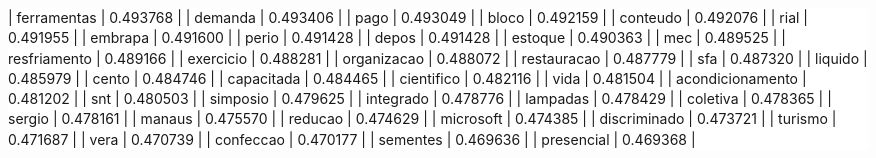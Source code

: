 | ferramentas | 0.493768 |
| demanda | 0.493406 |
| pago | 0.493049 |
| bloco | 0.492159 |
| conteudo | 0.492076 |
| rial | 0.491955 |
| embrapa | 0.491600 |
| perio | 0.491428 |
| depos | 0.491428 |
| estoque | 0.490363 |
| mec | 0.489525 |
| resfriamento | 0.489166 |
| exercicio | 0.488281 |
| organizacao | 0.488072 |
| restauracao | 0.487779 |
| sfa | 0.487320 |
| liquido | 0.485979 |
| cento | 0.484746 |
| capacitada | 0.484465 |
| cientifico | 0.482116 |
| vida | 0.481504 |
| acondicionamento | 0.481202 |
| snt | 0.480503 |
| simposio | 0.479625 |
| integrado | 0.478776 |
| lampadas | 0.478429 |
| coletiva | 0.478365 |
| sergio | 0.478161 |
| manaus | 0.475570 |
| reducao | 0.474629 |
| microsoft | 0.474385 |
| discriminado | 0.473721 |
| turismo | 0.471687 |
| vera | 0.470739 |
| confeccao | 0.470177 |
| sementes | 0.469636 |
| presencial | 0.469368 |